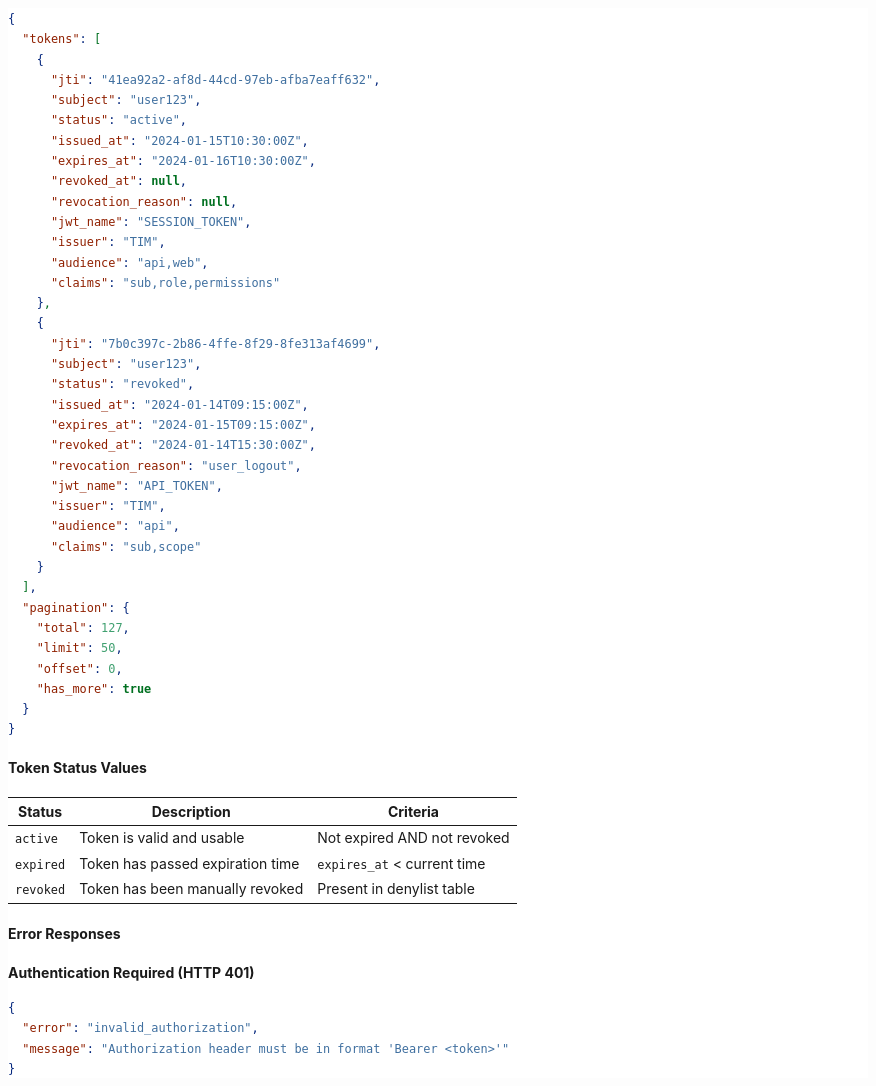 ```json
{
  "tokens": [
    {
      "jti": "41ea92a2-af8d-44cd-97eb-afba7eaff632",
      "subject": "user123",
      "status": "active",
      "issued_at": "2024-01-15T10:30:00Z",
      "expires_at": "2024-01-16T10:30:00Z",
      "revoked_at": null,
      "revocation_reason": null,
      "jwt_name": "SESSION_TOKEN",
      "issuer": "TIM",
      "audience": "api,web",
      "claims": "sub,role,permissions"
    },
    {
      "jti": "7b0c397c-2b86-4ffe-8f29-8fe313af4699",
      "subject": "user123",
      "status": "revoked",
      "issued_at": "2024-01-14T09:15:00Z",
      "expires_at": "2024-01-15T09:15:00Z",
      "revoked_at": "2024-01-14T15:30:00Z",
      "revocation_reason": "user_logout",
      "jwt_name": "API_TOKEN",
      "issuer": "TIM",
      "audience": "api",
      "claims": "sub,scope"
    }
  ],
  "pagination": {
    "total": 127,
    "limit": 50,
    "offset": 0,
    "has_more": true
  }
}
```

#### Token Status Values

| Status | Description | Criteria |
|--------|-------------|----------|
| `active` | Token is valid and usable | Not expired AND not revoked |
| `expired` | Token has passed expiration time | `expires_at` < current time |
| `revoked` | Token has been manually revoked | Present in denylist table |

#### Error Responses

**Authentication Required (HTTP 401)**
```json
{
  "error": "invalid_authorization",
  "message": "Authorization header must be in format 'Bearer <token>'"
}
```
